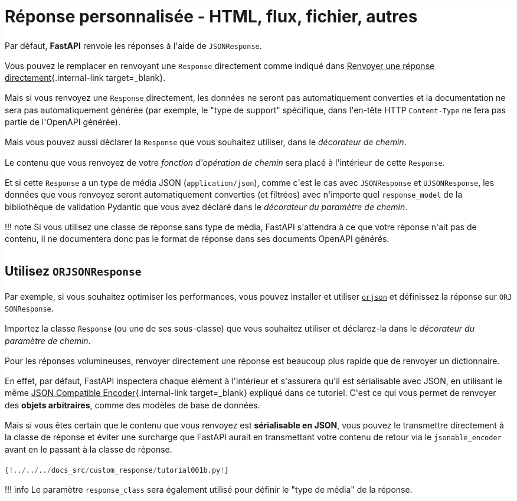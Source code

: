 # Réponse personnalisée - HTML, flux, fichier, autres

Par défaut, **FastAPI** renvoie les réponses à l'aide de `JSONResponse`.

Vous pouvez le remplacer en renvoyant une `Response` directement comme indiqué dans [Renvoyer une réponse directement](response-directly.md){.internal-link target=_blank}.

Mais si vous renvoyez une `Response` directement, les données ne seront pas automatiquement converties et la documentation ne sera pas automatiquement générée (par exemple, le "type de support" spécifique, dans l'en-tête HTTP `Content-Type` ne fera pas partie de l'OpenAPI générée).

Mais vous pouvez aussi déclarer la `Response` que vous souhaitez utiliser, dans le *décorateur de chemin*.

Le contenu que vous renvoyez de votre *fonction d'opération de chemin* sera placé à l'intérieur de cette `Response`.

Et si cette `Response` a un type de média JSON (`application/json`), comme c'est le cas avec `JSONResponse` et `UJSONResponse`, les données que vous renvoyez seront automatiquement converties (et filtrées) avec n'importe quel `response_model` de la bibliothèque de validation Pydantic que vous avez déclaré dans le *décorateur du paramètre de chemin*.

!!! note
     Si vous utilisez une classe de réponse sans type de média, FastAPI s'attendra à ce que votre réponse n'ait pas de contenu, il ne documentera donc pas le format de réponse dans ses documents OpenAPI générés.

## Utilisez `ORJSONResponse`

Par exemple, si vous souhaitez optimiser les performances, vous pouvez installer et utiliser <a href="https://github.com/ijl/orjson" class="external-link" target="_blank">`orjson`</a > et définissez la réponse sur `ORJSONResponse`.

Importez la classe `Response` (ou une de ses sous-classe) que vous souhaitez utiliser et déclarez-la dans le *décorateur du paramètre de chemin*.

Pour les réponses volumineuses, renvoyer directement une réponse est beaucoup plus rapide que de renvoyer un dictionnaire.

En effet, par défaut, FastAPI inspectera chaque élément à l'intérieur et s'assurera qu'il est sérialisable avec JSON, en utilisant le même [JSON Compatible Encoder](../tutorial/encoder.md){.internal-link target=_blank} expliqué dans ce tutoriel. C'est ce qui vous permet de renvoyer des **objets arbitraires**, comme des modèles de base de données.

Mais si vous êtes certain que le contenu que vous renvoyez est **sérialisable en JSON**, vous pouvez le transmettre directement à la classe de réponse et éviter une surcharge que FastAPI aurait en transmettant votre contenu de retour via le `jsonable_encoder` avant en le passant à la classe de réponse.

```Python hl_lines="2 7"
{!../../../docs_src/custom_response/tutorial001b.py!}
```

!!! info
     Le paramètre `response_class` sera également utilisé pour définir le "type de média" de la réponse.
